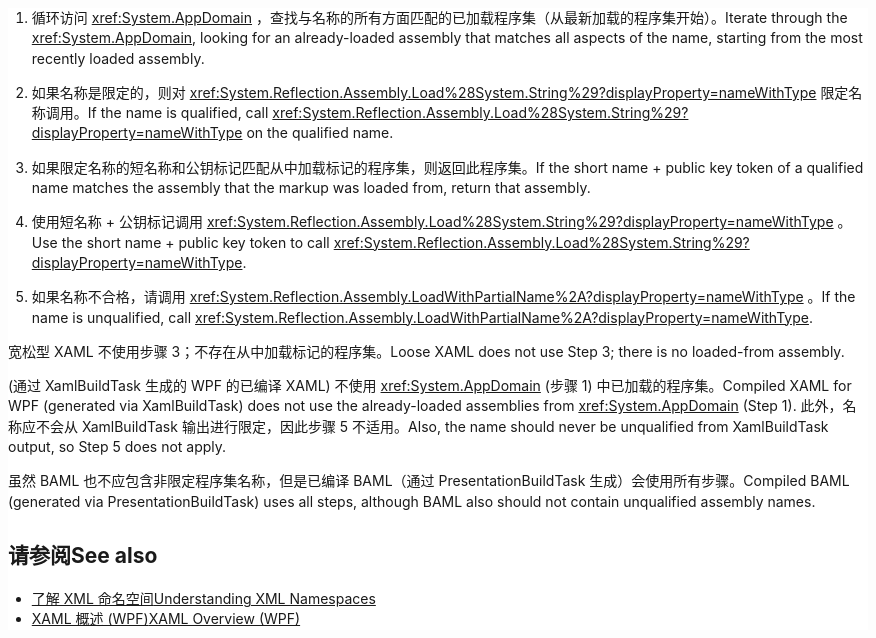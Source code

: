 1. <span data-ttu-id="7a872-166">循环访问 <xref:System.AppDomain> ，查找与名称的所有方面匹配的已加载程序集（从最新加载的程序集开始）。</span><span class="sxs-lookup"><span data-stu-id="7a872-166">Iterate through the <xref:System.AppDomain>, looking for an already-loaded assembly that matches all aspects of the name, starting from the most recently loaded assembly.</span></span>  
  
2. <span data-ttu-id="7a872-167">如果名称是限定的，则对 <xref:System.Reflection.Assembly.Load%28System.String%29?displayProperty=nameWithType> 限定名称调用。</span><span class="sxs-lookup"><span data-stu-id="7a872-167">If the name is qualified, call <xref:System.Reflection.Assembly.Load%28System.String%29?displayProperty=nameWithType> on the qualified name.</span></span>  
  
3. <span data-ttu-id="7a872-168">如果限定名称的短名称和公钥标记匹配从中加载标记的程序集，则返回此程序集。</span><span class="sxs-lookup"><span data-stu-id="7a872-168">If the short name + public key token of a qualified name matches the assembly that the markup was loaded from, return that assembly.</span></span>  
  
4. <span data-ttu-id="7a872-169">使用短名称 + 公钥标记调用 <xref:System.Reflection.Assembly.Load%28System.String%29?displayProperty=nameWithType> 。</span><span class="sxs-lookup"><span data-stu-id="7a872-169">Use the short name + public key token to call <xref:System.Reflection.Assembly.Load%28System.String%29?displayProperty=nameWithType>.</span></span>  
  
5. <span data-ttu-id="7a872-170">如果名称不合格，请调用 <xref:System.Reflection.Assembly.LoadWithPartialName%2A?displayProperty=nameWithType> 。</span><span class="sxs-lookup"><span data-stu-id="7a872-170">If the name is unqualified, call <xref:System.Reflection.Assembly.LoadWithPartialName%2A?displayProperty=nameWithType>.</span></span>  
  
 <span data-ttu-id="7a872-171">宽松型 XAML 不使用步骤 3；不存在从中加载标记的程序集。</span><span class="sxs-lookup"><span data-stu-id="7a872-171">Loose XAML does not use Step 3; there is no loaded-from assembly.</span></span>  
  
 <span data-ttu-id="7a872-172"> (通过 XamlBuildTask 生成的 WPF 的已编译 XAML) 不使用 <xref:System.AppDomain> (步骤 1) 中已加载的程序集。</span><span class="sxs-lookup"><span data-stu-id="7a872-172">Compiled XAML for WPF (generated via XamlBuildTask) does not use the already-loaded assemblies from <xref:System.AppDomain> (Step 1).</span></span> <span data-ttu-id="7a872-173">此外，名称应不会从 XamlBuildTask 输出进行限定，因此步骤 5 不适用。</span><span class="sxs-lookup"><span data-stu-id="7a872-173">Also, the name should never be unqualified from XamlBuildTask output, so Step 5 does not apply.</span></span>  
  
 <span data-ttu-id="7a872-174">虽然 BAML 也不应包含非限定程序集名称，但是已编译 BAML（通过 PresentationBuildTask 生成）会使用所有步骤。</span><span class="sxs-lookup"><span data-stu-id="7a872-174">Compiled BAML (generated via PresentationBuildTask) uses all steps, although BAML also should not contain unqualified assembly names.</span></span>  
  
## <a name="see-also"></a><span data-ttu-id="7a872-175">请参阅</span><span class="sxs-lookup"><span data-stu-id="7a872-175">See also</span></span>

- <span data-ttu-id="7a872-176">[了解 XML 命名空间](/previous-versions/aa468565(v=msdn.10))</span><span class="sxs-lookup"><span data-stu-id="7a872-176">[Understanding XML Namespaces](/previous-versions/aa468565(v=msdn.10))</span></span>
- [<span data-ttu-id="7a872-177">XAML 概述 (WPF)</span><span class="sxs-lookup"><span data-stu-id="7a872-177">XAML Overview (WPF)</span></span>](/dotnet/desktop-wpf/fundamentals/xaml)
